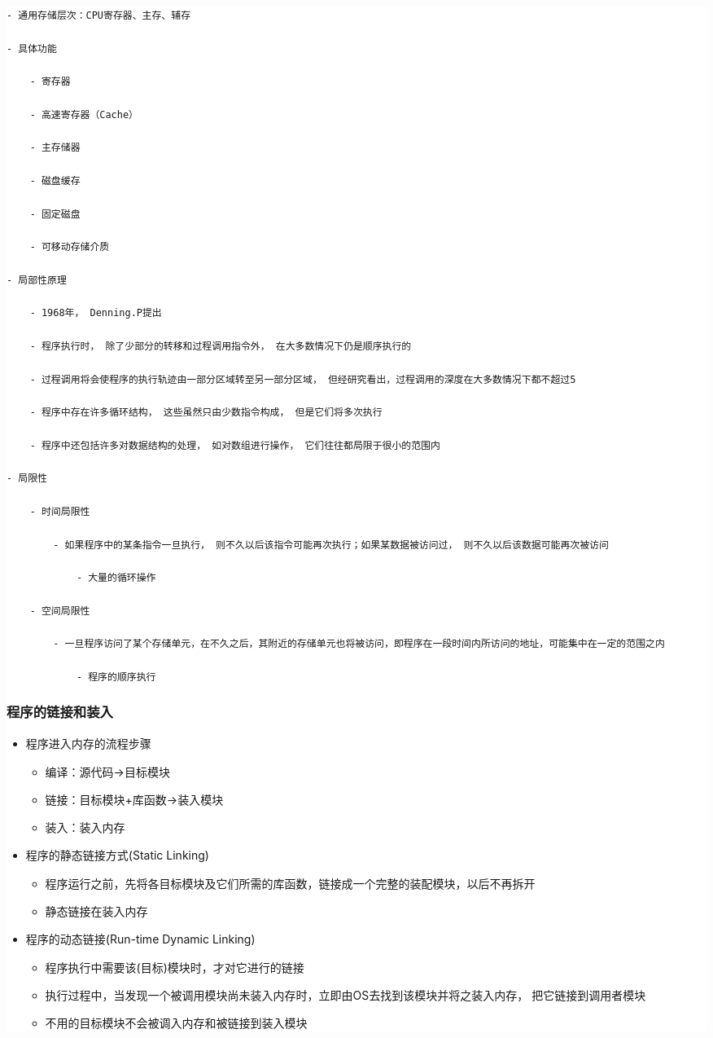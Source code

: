 	- 通用存储层次：CPU寄存器、主存、辅存

	- 具体功能

		- 寄存器

		- 高速寄存器（Cache）

		- 主存储器

		- 磁盘缓存

		- 固定磁盘

		- 可移动存储介质

	- 局部性原理

		- 1968年， Denning.P提出

		- 程序执行时， 除了少部分的转移和过程调用指令外， 在大多数情况下仍是顺序执行的

		- 过程调用将会使程序的执行轨迹由一部分区域转至另一部分区域， 但经研究看出，过程调用的深度在大多数情况下都不超过5

		- 程序中存在许多循环结构， 这些虽然只由少数指令构成， 但是它们将多次执行

		- 程序中还包括许多对数据结构的处理， 如对数组进行操作， 它们往往都局限于很小的范围内

	- 局限性

		- 时间局限性

			- 如果程序中的某条指令一旦执行， 则不久以后该指令可能再次执行；如果某数据被访问过， 则不久以后该数据可能再次被访问

				- 大量的循环操作

		- 空间局限性

			- 一旦程序访问了某个存储单元，在不久之后，其附近的存储单元也将被访问，即程序在一段时间内所访问的地址，可能集中在一定的范围之内

				- 程序的顺序执行

### 程序的链接和装入

- 程序进入内存的流程步骤

	- 编译：源代码→目标模块

	- 链接：目标模块+库函数→装入模块

	- 装入：装入内存

- 程序的静态链接方式(Static Linking)

	- 程序运行之前，先将各目标模块及它们所需的库函数，链接成一个完整的装配模块，以后不再拆开

	- 静态链接在装入内存

- 程序的动态链接(Run-time Dynamic Linking)

	- 程序执行中需要该(目标)模块时，才对它进行的链接

	- 执行过程中，当发现一个被调用模块尚未装入内存时，立即由OS去找到该模块并将之装入内存， 把它链接到调用者模块

	- 不用的目标模块不会被调入内存和被链接到装入模块
